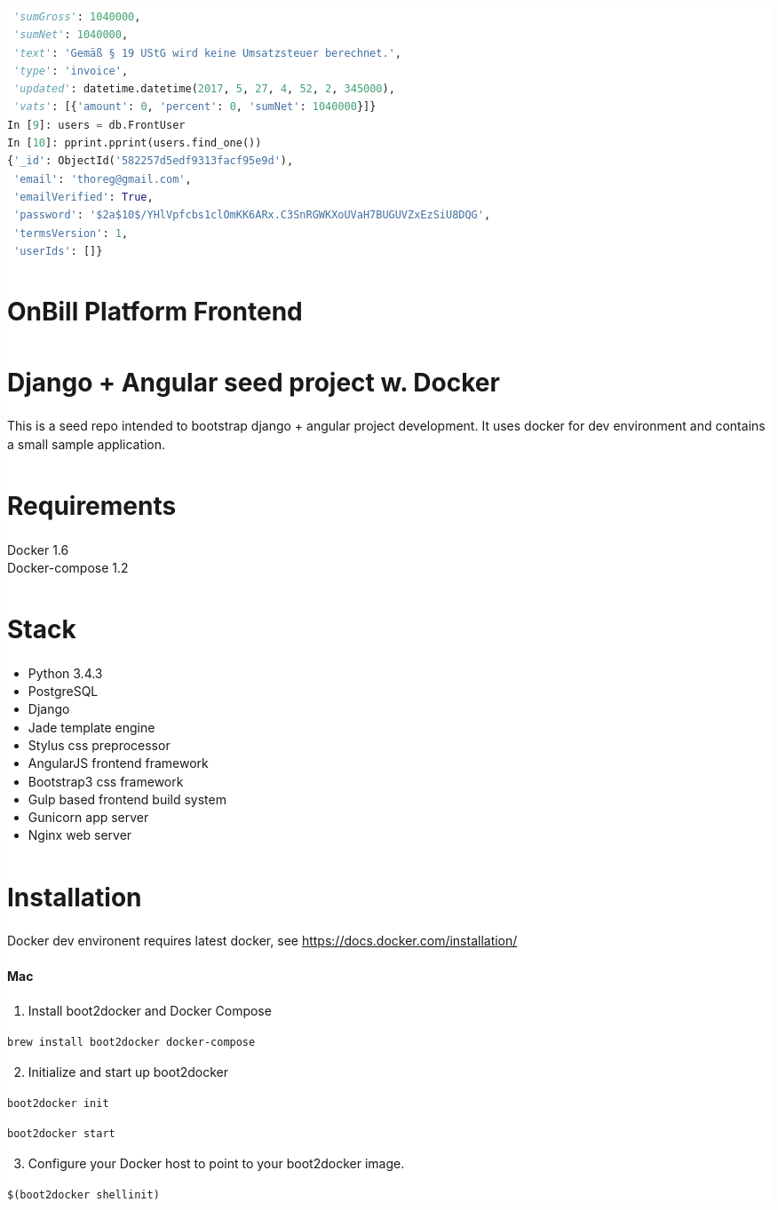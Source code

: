 ```python
 'sumGross': 1040000,
 'sumNet': 1040000,
 'text': 'Gemäß § 19 UStG wird keine Umsatzsteuer berechnet.',
 'type': 'invoice',
 'updated': datetime.datetime(2017, 5, 27, 4, 52, 2, 345000),
 'vats': [{'amount': 0, 'percent': 0, 'sumNet': 1040000}]}
In [9]: users = db.FrontUser
In [10]: pprint.pprint(users.find_one())
{'_id': ObjectId('582257d5edf9313facf95e9d'),
 'email': 'thoreg@gmail.com',
 'emailVerified': True,
 'password': '$2a$10$/YHlVpfcbs1clOmKK6ARx.C3SnRGWKXoUVaH7BUGUVZxEzSiU8DQG',
 'termsVersion': 1,
 'userIds': []}
```




OnBill Platform Frontend
========================






Django + Angular seed project w. Docker
=====================================================
This is a seed repo intended to bootstrap django + angular project development. It uses docker for dev environment and contains a small sample application.

Requirements
=============
Docker 1.6  
Docker-compose 1.2

Stack
=============
* Python 3.4.3
* PostgreSQL
* Django
* Jade template engine
* Stylus css preprocessor
* AngularJS frontend framework
* Bootstrap3  css framework
* Gulp based frontend build system
* Gunicorn app server
* Nginx web server


Installation
=============

Docker dev environent requires latest docker, see https://docs.docker.com/installation/

#### Mac
1. Install boot2docker and Docker Compose
```
brew install boot2docker docker-compose
```
2. Initialize and start up boot2docker
```
boot2docker init
```
```
boot2docker start
```
3. Configure your Docker host to point to your boot2docker image.
```
$(boot2docker shellinit)
```